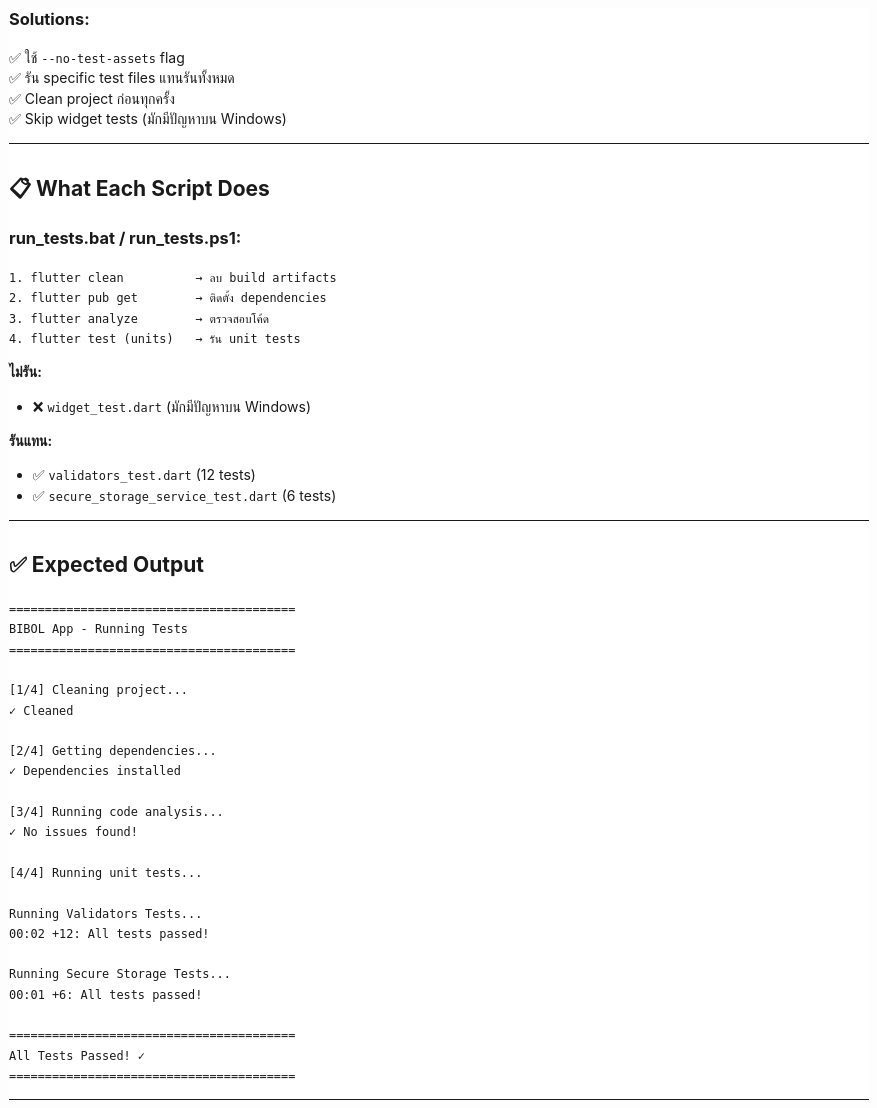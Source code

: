 ### **Solutions:**
✅ ใช้ `--no-test-assets` flag  
✅ รัน specific test files แทนรันทั้งหมด  
✅ Clean project ก่อนทุกครั้ง  
✅ Skip widget tests (มักมีปัญหาบน Windows)

---

## 📋 **What Each Script Does**

### **run_tests.bat / run_tests.ps1:**

```
1. flutter clean          → ลบ build artifacts
2. flutter pub get        → ติดตั้ง dependencies
3. flutter analyze        → ตรวจสอบโค้ด
4. flutter test (units)   → รัน unit tests
```

**ไม่รัน:**
- ❌ `widget_test.dart` (มักมีปัญหาบน Windows)

**รันแทน:**
- ✅ `validators_test.dart` (12 tests)
- ✅ `secure_storage_service_test.dart` (6 tests)

---

## ✅ **Expected Output**

```
========================================
BIBOL App - Running Tests
========================================

[1/4] Cleaning project...
✓ Cleaned

[2/4] Getting dependencies...
✓ Dependencies installed

[3/4] Running code analysis...
✓ No issues found!

[4/4] Running unit tests...

Running Validators Tests...
00:02 +12: All tests passed!

Running Secure Storage Tests...
00:01 +6: All tests passed!

========================================
All Tests Passed! ✓
========================================
```

---